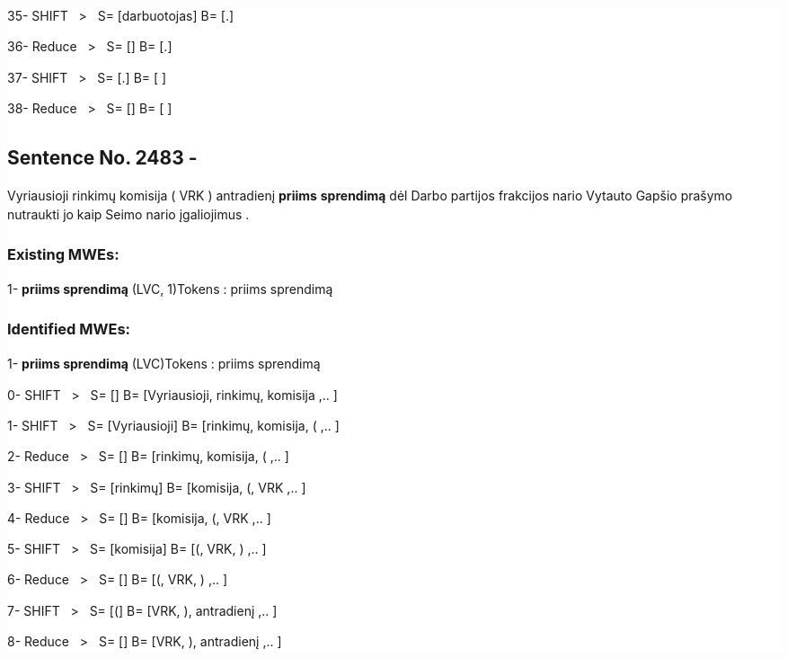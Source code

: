 

35- SHIFT&nbsp;&nbsp;&nbsp;>&nbsp;&nbsp;&nbsp;S= [darbuotojas]   B= [.]



36- Reduce&nbsp;&nbsp;&nbsp;>&nbsp;&nbsp;&nbsp;S= []   B= [.]



37- SHIFT&nbsp;&nbsp;&nbsp;>&nbsp;&nbsp;&nbsp;S= [.]   B= [ ]



38- Reduce&nbsp;&nbsp;&nbsp;>&nbsp;&nbsp;&nbsp;S= []   B= [ ]

## Sentence No. 2483 - 
Vyriausioji rinkimų komisija ( VRK ) antradienį **priims** **sprendimą** dėl Darbo partijos frakcijos nario Vytauto Gapšio prašymo nutraukti jo kaip Seimo nario įgaliojimus . 
### Existing MWEs: 
1- **priims sprendimą** (LVC, 1)Tokens : 
priims
sprendimą


### Identified MWEs: 
1- **priims sprendimą** (LVC)Tokens : 
priims
sprendimą





0- SHIFT&nbsp;&nbsp;&nbsp;>&nbsp;&nbsp;&nbsp;S= []   B= [Vyriausioji, rinkimų, komisija ,.. ]



1- SHIFT&nbsp;&nbsp;&nbsp;>&nbsp;&nbsp;&nbsp;S= [Vyriausioji]   B= [rinkimų, komisija, ( ,.. ]



2- Reduce&nbsp;&nbsp;&nbsp;>&nbsp;&nbsp;&nbsp;S= []   B= [rinkimų, komisija, ( ,.. ]



3- SHIFT&nbsp;&nbsp;&nbsp;>&nbsp;&nbsp;&nbsp;S= [rinkimų]   B= [komisija, (, VRK ,.. ]



4- Reduce&nbsp;&nbsp;&nbsp;>&nbsp;&nbsp;&nbsp;S= []   B= [komisija, (, VRK ,.. ]



5- SHIFT&nbsp;&nbsp;&nbsp;>&nbsp;&nbsp;&nbsp;S= [komisija]   B= [(, VRK, ) ,.. ]



6- Reduce&nbsp;&nbsp;&nbsp;>&nbsp;&nbsp;&nbsp;S= []   B= [(, VRK, ) ,.. ]



7- SHIFT&nbsp;&nbsp;&nbsp;>&nbsp;&nbsp;&nbsp;S= [(]   B= [VRK, ), antradienį ,.. ]



8- Reduce&nbsp;&nbsp;&nbsp;>&nbsp;&nbsp;&nbsp;S= []   B= [VRK, ), antradienį ,.. ]
